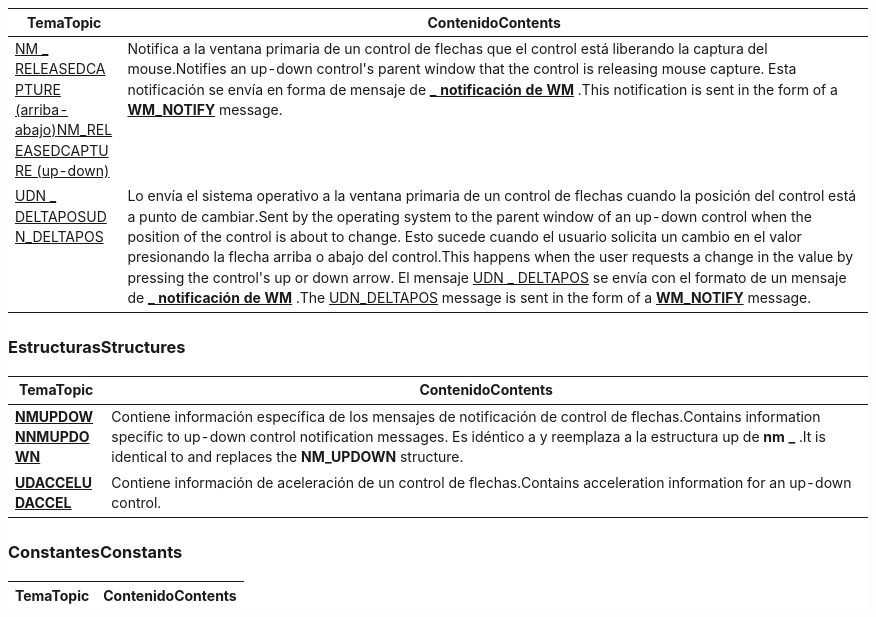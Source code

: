 | <span data-ttu-id="62193-156">Tema</span><span class="sxs-lookup"><span data-stu-id="62193-156">Topic</span></span>                                                            | <span data-ttu-id="62193-157">Contenido</span><span class="sxs-lookup"><span data-stu-id="62193-157">Contents</span></span>                                                                                                                                                                                                                                                                                                                                                       |
|------------------------------------------------------------------|----------------------------------------------------------------------------------------------------------------------------------------------------------------------------------------------------------------------------------------------------------------------------------------------------------------------------------------------------------------|
| [<span data-ttu-id="62193-158">NM \_ RELEASEDCAPTURE (arriba-abajo)</span><span class="sxs-lookup"><span data-stu-id="62193-158">NM\_RELEASEDCAPTURE (up-down)</span></span>](nm-releasedcapture-up-down-.md) | <span data-ttu-id="62193-159">Notifica a la ventana primaria de un control de flechas que el control está liberando la captura del mouse.</span><span class="sxs-lookup"><span data-stu-id="62193-159">Notifies an up-down control's parent window that the control is releasing mouse capture.</span></span> <span data-ttu-id="62193-160">Esta notificación se envía en forma de mensaje de [**\_ notificación de WM**](wm-notify.md) .</span><span class="sxs-lookup"><span data-stu-id="62193-160">This notification is sent in the form of a [**WM\_NOTIFY**](wm-notify.md) message.</span></span> <br/>                                                                                                                                                                       |
| [<span data-ttu-id="62193-161">UDN \_ DELTAPOS</span><span class="sxs-lookup"><span data-stu-id="62193-161">UDN\_DELTAPOS</span></span>](udn-deltapos.md)                                | <span data-ttu-id="62193-162">Lo envía el sistema operativo a la ventana primaria de un control de flechas cuando la posición del control está a punto de cambiar.</span><span class="sxs-lookup"><span data-stu-id="62193-162">Sent by the operating system to the parent window of an up-down control when the position of the control is about to change.</span></span> <span data-ttu-id="62193-163">Esto sucede cuando el usuario solicita un cambio en el valor presionando la flecha arriba o abajo del control.</span><span class="sxs-lookup"><span data-stu-id="62193-163">This happens when the user requests a change in the value by pressing the control's up or down arrow.</span></span> <span data-ttu-id="62193-164">El mensaje [UDN \_ DELTAPOS](udn-deltapos.md) se envía con el formato de un mensaje de [**\_ notificación de WM**](wm-notify.md) .</span><span class="sxs-lookup"><span data-stu-id="62193-164">The [UDN\_DELTAPOS](udn-deltapos.md) message is sent in the form of a [**WM\_NOTIFY**](wm-notify.md) message.</span></span> <br/> |



 

### <a name="structures"></a><span data-ttu-id="62193-165">Estructuras</span><span class="sxs-lookup"><span data-stu-id="62193-165">Structures</span></span>



| <span data-ttu-id="62193-166">Tema</span><span class="sxs-lookup"><span data-stu-id="62193-166">Topic</span></span>                        | <span data-ttu-id="62193-167">Contenido</span><span class="sxs-lookup"><span data-stu-id="62193-167">Contents</span></span>                                                                                                                                          |
|------------------------------|---------------------------------------------------------------------------------------------------------------------------------------------------|
| [<span data-ttu-id="62193-168">**NMUPDOWN**</span><span class="sxs-lookup"><span data-stu-id="62193-168">**NMUPDOWN**</span></span>](/windows/win32/api/commctrl/ns-commctrl-nmupdown) | <span data-ttu-id="62193-169">Contiene información específica de los mensajes de notificación de control de flechas.</span><span class="sxs-lookup"><span data-stu-id="62193-169">Contains information specific to up-down control notification messages.</span></span> <span data-ttu-id="62193-170">Es idéntico a y reemplaza a la estructura up de **nm \_** .</span><span class="sxs-lookup"><span data-stu-id="62193-170">It is identical to and replaces the **NM\_UPDOWN** structure.</span></span> <br/> |
| [<span data-ttu-id="62193-171">**UDACCEL**</span><span class="sxs-lookup"><span data-stu-id="62193-171">**UDACCEL**</span></span>](/windows/desktop/api/Commctrl/ns-commctrl-udaccel)   | <span data-ttu-id="62193-172">Contiene información de aceleración de un control de flechas.</span><span class="sxs-lookup"><span data-stu-id="62193-172">Contains acceleration information for an up-down control.</span></span> <br/>                                                                             |



 

### <a name="constants"></a><span data-ttu-id="62193-173">Constantes</span><span class="sxs-lookup"><span data-stu-id="62193-173">Constants</span></span>



| <span data-ttu-id="62193-174">Tema</span><span class="sxs-lookup"><span data-stu-id="62193-174">Topic</span></span>                                                | <span data-ttu-id="62193-175">Contenido</span><span class="sxs-lookup"><span data-stu-id="62193-175">Contents</span></span>                                                                      |
|------------------------------------------------------|-------------------------------------------------------------------------------|